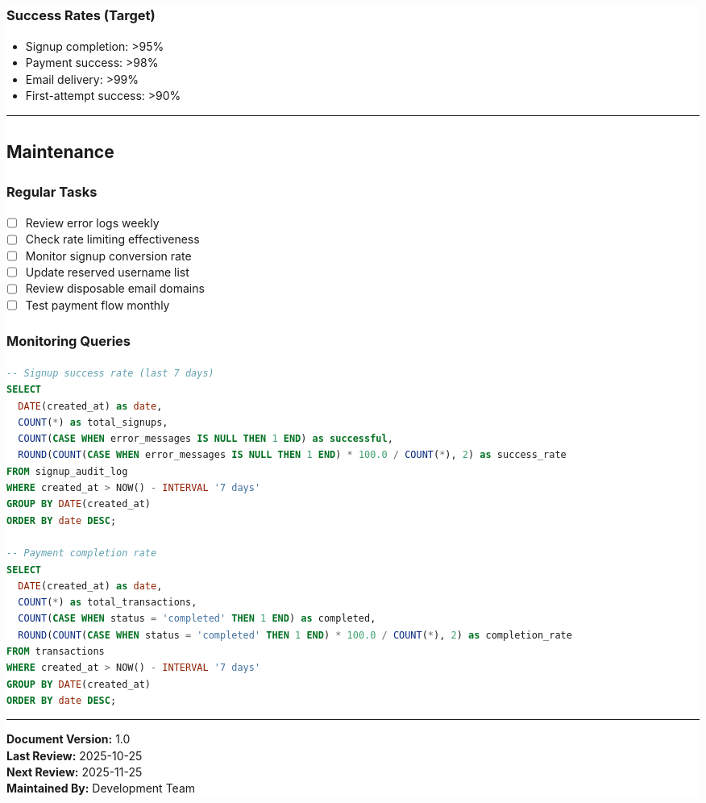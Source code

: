 ### Success Rates (Target)
- Signup completion: >95%
- Payment success: >98%
- Email delivery: >99%
- First-attempt success: >90%

---

## Maintenance

### Regular Tasks
- [ ] Review error logs weekly
- [ ] Check rate limiting effectiveness
- [ ] Monitor signup conversion rate
- [ ] Update reserved username list
- [ ] Review disposable email domains
- [ ] Test payment flow monthly

### Monitoring Queries

```sql
-- Signup success rate (last 7 days)
SELECT 
  DATE(created_at) as date,
  COUNT(*) as total_signups,
  COUNT(CASE WHEN error_messages IS NULL THEN 1 END) as successful,
  ROUND(COUNT(CASE WHEN error_messages IS NULL THEN 1 END) * 100.0 / COUNT(*), 2) as success_rate
FROM signup_audit_log
WHERE created_at > NOW() - INTERVAL '7 days'
GROUP BY DATE(created_at)
ORDER BY date DESC;

-- Payment completion rate
SELECT 
  DATE(created_at) as date,
  COUNT(*) as total_transactions,
  COUNT(CASE WHEN status = 'completed' THEN 1 END) as completed,
  ROUND(COUNT(CASE WHEN status = 'completed' THEN 1 END) * 100.0 / COUNT(*), 2) as completion_rate
FROM transactions
WHERE created_at > NOW() - INTERVAL '7 days'
GROUP BY DATE(created_at)
ORDER BY date DESC;
```

---

**Document Version:** 1.0  
**Last Review:** 2025-10-25  
**Next Review:** 2025-11-25  
**Maintained By:** Development Team

